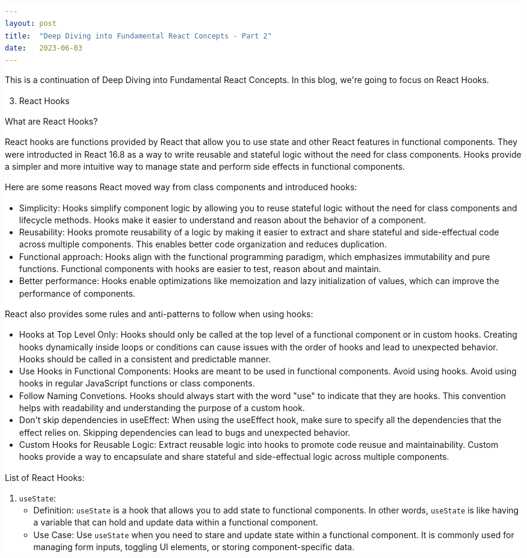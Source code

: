 ```yaml
---
layout: post
title:  "Deep Diving into Fundamental React Concepts - Part 2"
date:   2023-06-03
---
```


This is a continuation of Deep Diving into Fundamental React Concepts. In this blog, we're going to focus on React Hooks.

3. React Hooks

What are React Hooks?

React hooks are functions provided by React that allow you to use state and other React features in functional components. They were introducted in React 16.8 as a way to write reusable and stateful logic without the need for class components. Hooks provide a simpler and more intuitive way to manage state and perform side effects in functional components. 

Here are some reasons React moved way from class components and introduced hooks: 

* Simplicity: Hooks simplify component logic by allowing you to reuse stateful logic without the need for class components and lifecycle methods. Hooks make it easier to understand and reason about the behavior of a component. 
* Reusability: Hooks promote reusability of a logic by making it easier to extract and share stateful and side-effectual code across multiple components. This enables better code organization and reduces duplication.
* Functional approach: Hooks align with the functional programming paradigm, which emphasizes immutability and pure functions. Functional components with hooks are easier to test, reason about and maintain. 
* Better performance: Hooks enable optimizations like memoization and lazy initialization of values, which can improve the performance of components.

React also provides some rules and anti-patterns to follow when using hooks: 

* Hooks at Top Level Only: Hooks should only be called at the top level of a functional component or in custom hooks. Creating hooks dynamically inside loops or conditions can cause issues with the order of hooks and lead to unexpected behavior. Hooks should be called in a consistent and predictable manner. 
* Use Hooks in Functional Components: Hooks are meant to be used in functional components. Avoid using hooks. Avoid using hooks in regular JavaScript functions or class components. 
* Follow Naming Convetions. Hooks should always start with the word "use" to indicate that they are hooks. This convention helps with readability and understanding the purpose of a custom hook. 
* Don't skip dependencies in useEffect: When using the useEffect hook, make sure to specify all the dependencies that the effect relies on. Skipping dependencies can lead to bugs and unexpected behavior. 
* Custom Hooks for Reusable Logic: Extract reusable logic into hooks to promote code reusue and maintainability. Custom hooks provide a way to encapsulate and share stateful and side-effectual logic across multiple components.

List of React Hooks: 

1. `useState`:
    * Definition: `useState` is a hook that allows you to add state to functional components. In other words, `useState` is like having a variable that can hold and update data within a functional component. 
    * Use Case: Use `useState` when you need to stare and update state within a functional component. It is commonly used for managing form inputs, toggling UI elements, or storing component-specific data. 
